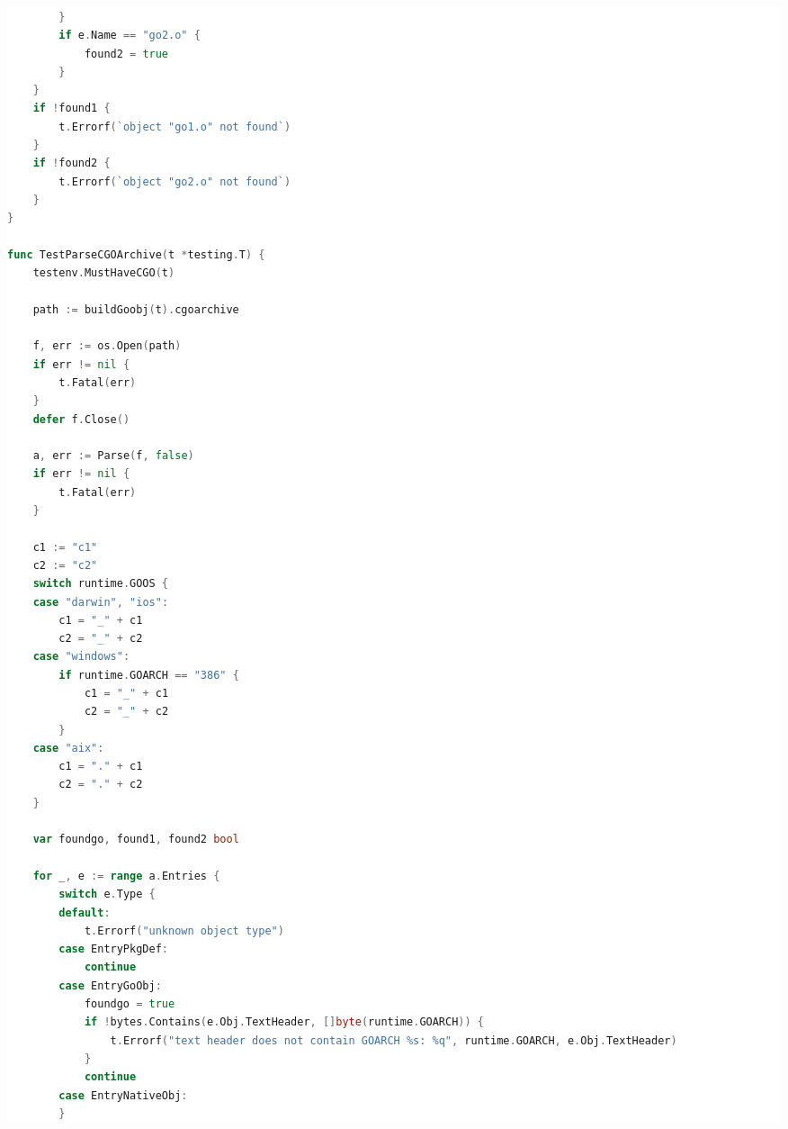 ```go
		}
		if e.Name == "go2.o" {
			found2 = true
		}
	}
	if !found1 {
		t.Errorf(`object "go1.o" not found`)
	}
	if !found2 {
		t.Errorf(`object "go2.o" not found`)
	}
}

func TestParseCGOArchive(t *testing.T) {
	testenv.MustHaveCGO(t)

	path := buildGoobj(t).cgoarchive

	f, err := os.Open(path)
	if err != nil {
		t.Fatal(err)
	}
	defer f.Close()

	a, err := Parse(f, false)
	if err != nil {
		t.Fatal(err)
	}

	c1 := "c1"
	c2 := "c2"
	switch runtime.GOOS {
	case "darwin", "ios":
		c1 = "_" + c1
		c2 = "_" + c2
	case "windows":
		if runtime.GOARCH == "386" {
			c1 = "_" + c1
			c2 = "_" + c2
		}
	case "aix":
		c1 = "." + c1
		c2 = "." + c2
	}

	var foundgo, found1, found2 bool

	for _, e := range a.Entries {
		switch e.Type {
		default:
			t.Errorf("unknown object type")
		case EntryPkgDef:
			continue
		case EntryGoObj:
			foundgo = true
			if !bytes.Contains(e.Obj.TextHeader, []byte(runtime.GOARCH)) {
				t.Errorf("text header does not contain GOARCH %s: %q", runtime.GOARCH, e.Obj.TextHeader)
			}
			continue
		case EntryNativeObj:
		}

```